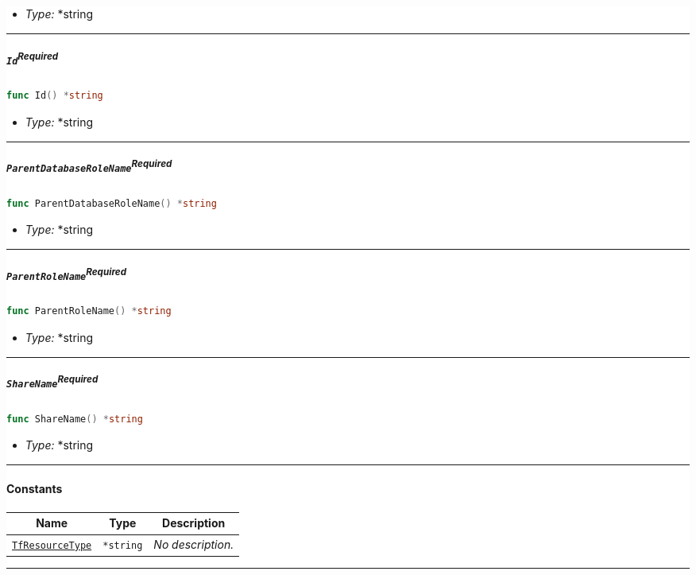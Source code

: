- *Type:* *string

---

##### `Id`<sup>Required</sup> <a name="Id" id="@cdktf/provider-snowflake.grantDatabaseRole.GrantDatabaseRole.property.id"></a>

```go
func Id() *string
```

- *Type:* *string

---

##### `ParentDatabaseRoleName`<sup>Required</sup> <a name="ParentDatabaseRoleName" id="@cdktf/provider-snowflake.grantDatabaseRole.GrantDatabaseRole.property.parentDatabaseRoleName"></a>

```go
func ParentDatabaseRoleName() *string
```

- *Type:* *string

---

##### `ParentRoleName`<sup>Required</sup> <a name="ParentRoleName" id="@cdktf/provider-snowflake.grantDatabaseRole.GrantDatabaseRole.property.parentRoleName"></a>

```go
func ParentRoleName() *string
```

- *Type:* *string

---

##### `ShareName`<sup>Required</sup> <a name="ShareName" id="@cdktf/provider-snowflake.grantDatabaseRole.GrantDatabaseRole.property.shareName"></a>

```go
func ShareName() *string
```

- *Type:* *string

---

#### Constants <a name="Constants" id="Constants"></a>

| **Name** | **Type** | **Description** |
| --- | --- | --- |
| <code><a href="#@cdktf/provider-snowflake.grantDatabaseRole.GrantDatabaseRole.property.tfResourceType">TfResourceType</a></code> | <code>*string</code> | *No description.* |

---